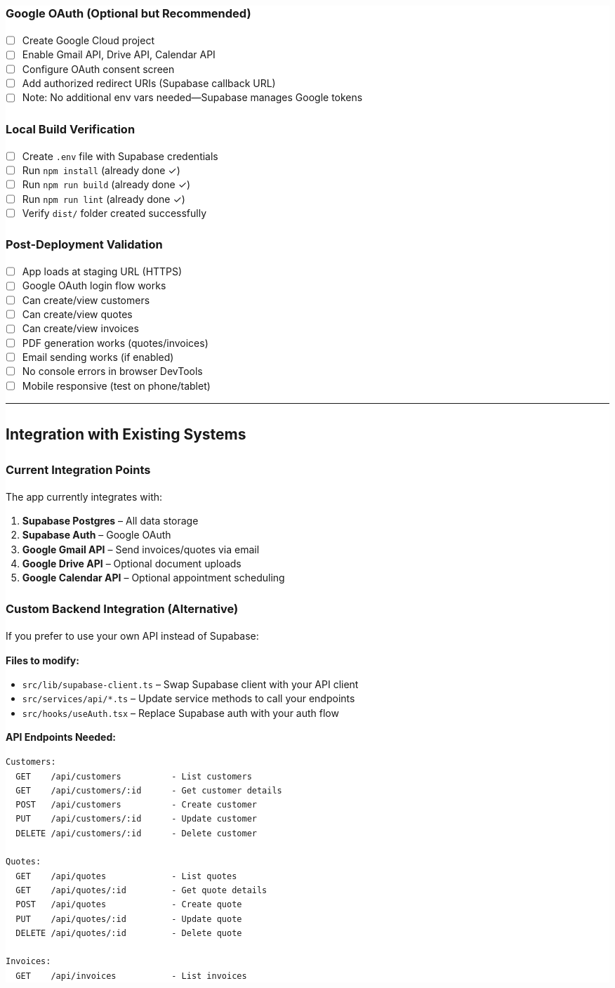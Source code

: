 ### Google OAuth (Optional but Recommended)
- [ ] Create Google Cloud project
- [ ] Enable Gmail API, Drive API, Calendar API
- [ ] Configure OAuth consent screen
- [ ] Add authorized redirect URIs (Supabase callback URL)
- [ ] Note: No additional env vars needed—Supabase manages Google tokens

### Local Build Verification
- [ ] Create `.env` file with Supabase credentials
- [ ] Run `npm install` (already done ✓)
- [ ] Run `npm run build` (already done ✓)
- [ ] Run `npm run lint` (already done ✓)
- [ ] Verify `dist/` folder created successfully

### Post-Deployment Validation
- [ ] App loads at staging URL (HTTPS)
- [ ] Google OAuth login flow works
- [ ] Can create/view customers
- [ ] Can create/view quotes
- [ ] Can create/view invoices
- [ ] PDF generation works (quotes/invoices)
- [ ] Email sending works (if enabled)
- [ ] No console errors in browser DevTools
- [ ] Mobile responsive (test on phone/tablet)

---

## Integration with Existing Systems

### Current Integration Points
The app currently integrates with:
1. **Supabase Postgres** – All data storage
2. **Supabase Auth** – Google OAuth
3. **Google Gmail API** – Send invoices/quotes via email
4. **Google Drive API** – Optional document uploads
5. **Google Calendar API** – Optional appointment scheduling

### Custom Backend Integration (Alternative)
If you prefer to use your own API instead of Supabase:

**Files to modify:**
- `src/lib/supabase-client.ts` – Swap Supabase client with your API client
- `src/services/api/*.ts` – Update service methods to call your endpoints
- `src/hooks/useAuth.tsx` – Replace Supabase auth with your auth flow

**API Endpoints Needed:**
```
Customers:
  GET    /api/customers          - List customers
  GET    /api/customers/:id      - Get customer details
  POST   /api/customers          - Create customer
  PUT    /api/customers/:id      - Update customer
  DELETE /api/customers/:id      - Delete customer

Quotes:
  GET    /api/quotes             - List quotes
  GET    /api/quotes/:id         - Get quote details
  POST   /api/quotes             - Create quote
  PUT    /api/quotes/:id         - Update quote
  DELETE /api/quotes/:id         - Delete quote

Invoices:
  GET    /api/invoices           - List invoices
```